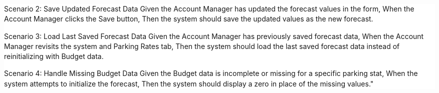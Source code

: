 Scenario 2: Save Updated Forecast Data
Given the Account Manager has updated the forecast values in the form,
When the Account Manager clicks the Save button,
Then the system should save the updated values as the new forecast.

Scenario 3: Load Last Saved Forecast Data
Given the Account Manager has previously saved forecast data,
When the Account Manager revisits the system and Parking Rates tab,
Then the system should load the last saved forecast data instead of reinitializing with Budget data.

Scenario 4: Handle Missing Budget Data
Given the Budget data is incomplete or missing for a specific parking stat,
When the system attempts to initialize the forecast,
Then the system should display a zero in place of the missing values."	